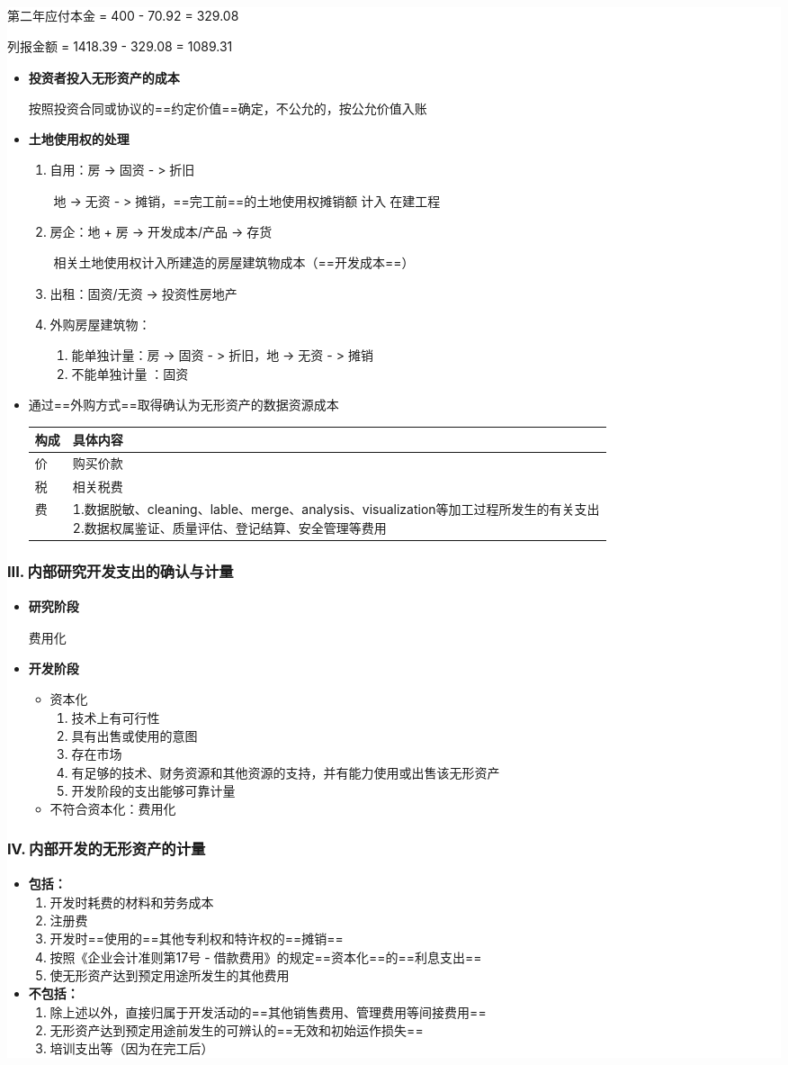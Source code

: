 第二年应付本金 = 400 - 70.92 = 329.08

列报金额 = 1418.39 - 329.08 = 1089.31



- **投资者投入无形资产的成本**

  按照投资合同或协议的==约定价值==确定，不公允的，按公允价值入账

- **土地使用权的处理**

  1. 自用：房 -> 固资 - > 折旧

     ​			地 -> 无资 - > 摊销，==完工前==的土地使用权摊销额 计入 在建工程

  2. 房企：地 + 房 ->  开发成本/产品  -> 存货

     ​			相关土地使用权计入所建造的房屋建筑物成本（==开发成本==）

  3. 出租：固资/无资  -> 投资性房地产

  4. 外购房屋建筑物：

     1. 能单独计量：房 -> 固资 - > 折旧，地 -> 无资 - > 摊销
     2. 不能单独计量 ：固资

- 通过==外购方式==取得确认为无形资产的数据资源成本

  | 构成 | 具体内容                                                     |
  | ---- | ------------------------------------------------------------ |
  | 价   | 购买价款                                                     |
  | 税   | 相关税费                                                     |
  | 费   | 1.数据脱敏、cleaning、lable、merge、analysis、visualization等加工过程所发生的有关支出<br />2.数据权属鉴证、质量评估、登记结算、安全管理等费用 |

### III. 内部研究开发支出的确认与计量

- **研究阶段**

  费用化

- **开发阶段**

  - 资本化
    1. 技术上有可行性
    2. 具有出售或使用的意图
    3. 存在市场
    4. 有足够的技术、财务资源和其他资源的支持，并有能力使用或出售该无形资产
    5. 开发阶段的支出能够可靠计量
  - 不符合资本化：费用化

### IV. 内部开发的无形资产的计量

- **包括：**
  1. 开发时耗费的材料和劳务成本
  2. 注册费
  3. 开发时==使用的==其他专利权和特许权的==摊销==
  4. 按照《企业会计准则第17号 - 借款费用》的规定==资本化==的==利息支出==
  5. 使无形资产达到预定用途所发生的其他费用
- **不包括：**
  1. 除上述以外，直接归属于开发活动的==其他销售费用、管理费用等间接费用==
  2. 无形资产达到预定用途前发生的可辨认的==无效和初始运作损失==
  3. 培训支出等（因为在完工后）
